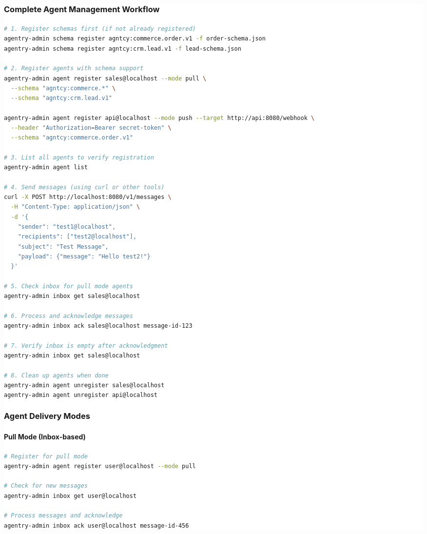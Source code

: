 ### Complete Agent Management Workflow

```bash
# 1. Register schemas first (if not already registered)
agentry-admin schema register agntcy:commerce.order.v1 -f order-schema.json
agentry-admin schema register agntcy:crm.lead.v1 -f lead-schema.json

# 2. Register agents with schema support
agentry-admin agent register sales@localhost --mode pull \
  --schema "agntcy:commerce.*" \
  --schema "agntcy:crm.lead.v1"

agentry-admin agent register api@localhost --mode push --target http://api:8080/webhook \
  --header "Authorization=Bearer secret-token" \
  --schema "agntcy:commerce.order.v1"

# 3. List all agents to verify registration
agentry-admin agent list

# 4. Send messages (using curl or other tools)
curl -X POST http://localhost:8080/v1/messages \
  -H "Content-Type: application/json" \
  -d '{
    "sender": "test1@localhost",
    "recipients": ["test2@localhost"],
    "subject": "Test Message",
    "payload": {"message": "Hello test2!"}
  }'

# 5. Check inbox for pull mode agents
agentry-admin inbox get sales@localhost

# 6. Process and acknowledge messages
agentry-admin inbox ack sales@localhost message-id-123

# 7. Verify inbox is empty after acknowledgment
agentry-admin inbox get sales@localhost

# 8. Clean up agents when done
agentry-admin agent unregister sales@localhost
agentry-admin agent unregister api@localhost
```

### Agent Delivery Modes

#### Pull Mode (Inbox-based)
```bash
# Register for pull mode
agentry-admin agent register user@localhost --mode pull

# Check for new messages
agentry-admin inbox get user@localhost

# Process messages and acknowledge
agentry-admin inbox ack user@localhost message-id-456
```

